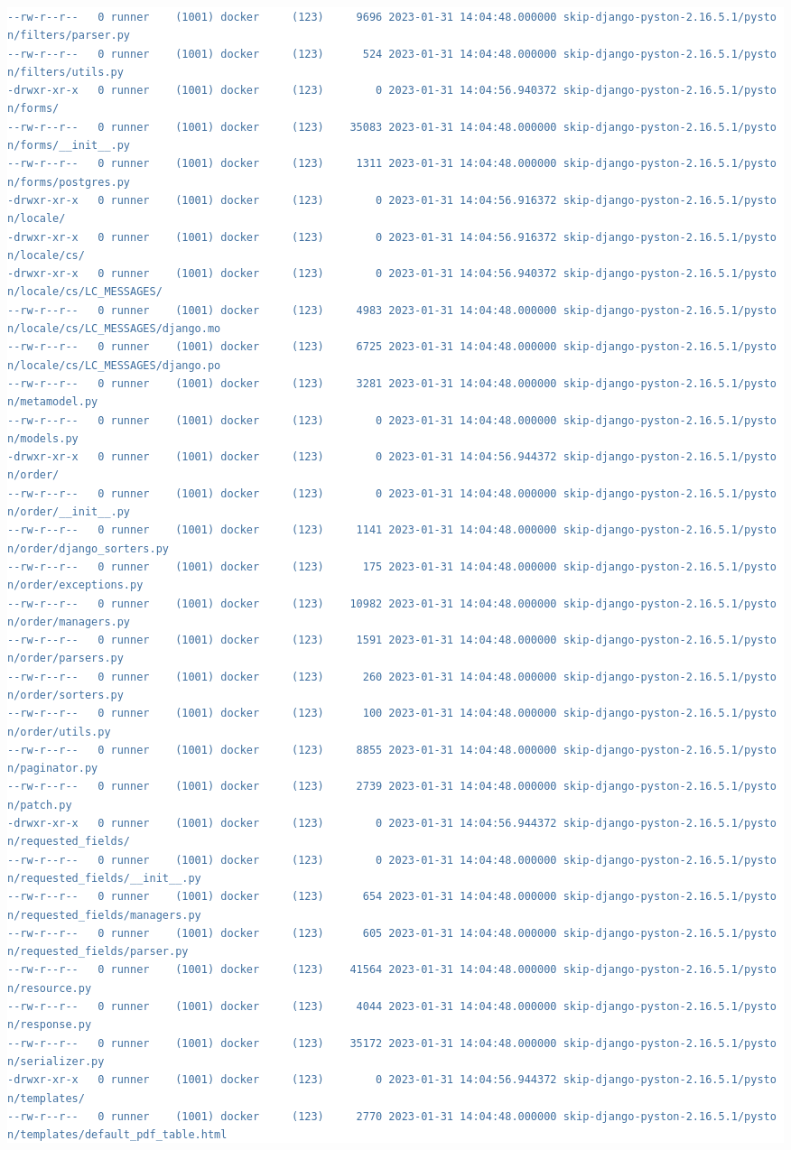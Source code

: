 ```diff
--rw-r--r--   0 runner    (1001) docker     (123)     9696 2023-01-31 14:04:48.000000 skip-django-pyston-2.16.5.1/pyston/filters/parser.py
--rw-r--r--   0 runner    (1001) docker     (123)      524 2023-01-31 14:04:48.000000 skip-django-pyston-2.16.5.1/pyston/filters/utils.py
-drwxr-xr-x   0 runner    (1001) docker     (123)        0 2023-01-31 14:04:56.940372 skip-django-pyston-2.16.5.1/pyston/forms/
--rw-r--r--   0 runner    (1001) docker     (123)    35083 2023-01-31 14:04:48.000000 skip-django-pyston-2.16.5.1/pyston/forms/__init__.py
--rw-r--r--   0 runner    (1001) docker     (123)     1311 2023-01-31 14:04:48.000000 skip-django-pyston-2.16.5.1/pyston/forms/postgres.py
-drwxr-xr-x   0 runner    (1001) docker     (123)        0 2023-01-31 14:04:56.916372 skip-django-pyston-2.16.5.1/pyston/locale/
-drwxr-xr-x   0 runner    (1001) docker     (123)        0 2023-01-31 14:04:56.916372 skip-django-pyston-2.16.5.1/pyston/locale/cs/
-drwxr-xr-x   0 runner    (1001) docker     (123)        0 2023-01-31 14:04:56.940372 skip-django-pyston-2.16.5.1/pyston/locale/cs/LC_MESSAGES/
--rw-r--r--   0 runner    (1001) docker     (123)     4983 2023-01-31 14:04:48.000000 skip-django-pyston-2.16.5.1/pyston/locale/cs/LC_MESSAGES/django.mo
--rw-r--r--   0 runner    (1001) docker     (123)     6725 2023-01-31 14:04:48.000000 skip-django-pyston-2.16.5.1/pyston/locale/cs/LC_MESSAGES/django.po
--rw-r--r--   0 runner    (1001) docker     (123)     3281 2023-01-31 14:04:48.000000 skip-django-pyston-2.16.5.1/pyston/metamodel.py
--rw-r--r--   0 runner    (1001) docker     (123)        0 2023-01-31 14:04:48.000000 skip-django-pyston-2.16.5.1/pyston/models.py
-drwxr-xr-x   0 runner    (1001) docker     (123)        0 2023-01-31 14:04:56.944372 skip-django-pyston-2.16.5.1/pyston/order/
--rw-r--r--   0 runner    (1001) docker     (123)        0 2023-01-31 14:04:48.000000 skip-django-pyston-2.16.5.1/pyston/order/__init__.py
--rw-r--r--   0 runner    (1001) docker     (123)     1141 2023-01-31 14:04:48.000000 skip-django-pyston-2.16.5.1/pyston/order/django_sorters.py
--rw-r--r--   0 runner    (1001) docker     (123)      175 2023-01-31 14:04:48.000000 skip-django-pyston-2.16.5.1/pyston/order/exceptions.py
--rw-r--r--   0 runner    (1001) docker     (123)    10982 2023-01-31 14:04:48.000000 skip-django-pyston-2.16.5.1/pyston/order/managers.py
--rw-r--r--   0 runner    (1001) docker     (123)     1591 2023-01-31 14:04:48.000000 skip-django-pyston-2.16.5.1/pyston/order/parsers.py
--rw-r--r--   0 runner    (1001) docker     (123)      260 2023-01-31 14:04:48.000000 skip-django-pyston-2.16.5.1/pyston/order/sorters.py
--rw-r--r--   0 runner    (1001) docker     (123)      100 2023-01-31 14:04:48.000000 skip-django-pyston-2.16.5.1/pyston/order/utils.py
--rw-r--r--   0 runner    (1001) docker     (123)     8855 2023-01-31 14:04:48.000000 skip-django-pyston-2.16.5.1/pyston/paginator.py
--rw-r--r--   0 runner    (1001) docker     (123)     2739 2023-01-31 14:04:48.000000 skip-django-pyston-2.16.5.1/pyston/patch.py
-drwxr-xr-x   0 runner    (1001) docker     (123)        0 2023-01-31 14:04:56.944372 skip-django-pyston-2.16.5.1/pyston/requested_fields/
--rw-r--r--   0 runner    (1001) docker     (123)        0 2023-01-31 14:04:48.000000 skip-django-pyston-2.16.5.1/pyston/requested_fields/__init__.py
--rw-r--r--   0 runner    (1001) docker     (123)      654 2023-01-31 14:04:48.000000 skip-django-pyston-2.16.5.1/pyston/requested_fields/managers.py
--rw-r--r--   0 runner    (1001) docker     (123)      605 2023-01-31 14:04:48.000000 skip-django-pyston-2.16.5.1/pyston/requested_fields/parser.py
--rw-r--r--   0 runner    (1001) docker     (123)    41564 2023-01-31 14:04:48.000000 skip-django-pyston-2.16.5.1/pyston/resource.py
--rw-r--r--   0 runner    (1001) docker     (123)     4044 2023-01-31 14:04:48.000000 skip-django-pyston-2.16.5.1/pyston/response.py
--rw-r--r--   0 runner    (1001) docker     (123)    35172 2023-01-31 14:04:48.000000 skip-django-pyston-2.16.5.1/pyston/serializer.py
-drwxr-xr-x   0 runner    (1001) docker     (123)        0 2023-01-31 14:04:56.944372 skip-django-pyston-2.16.5.1/pyston/templates/
--rw-r--r--   0 runner    (1001) docker     (123)     2770 2023-01-31 14:04:48.000000 skip-django-pyston-2.16.5.1/pyston/templates/default_pdf_table.html
```